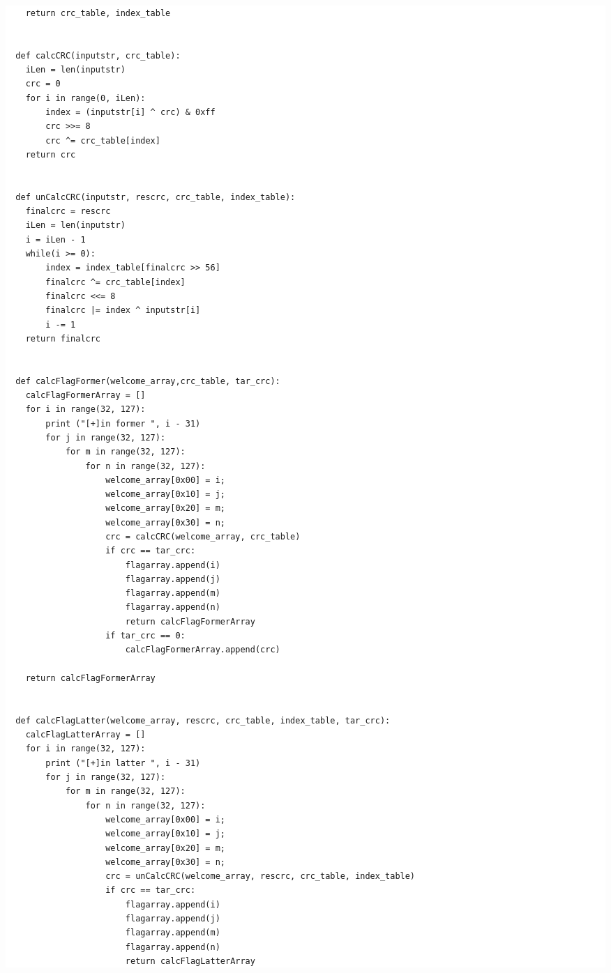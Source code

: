       	return crc_table, index_table
      
      
      def calcCRC(inputstr, crc_table):
      	iLen = len(inputstr)
      	crc = 0
      	for i in range(0, iLen):
      		index = (inputstr[i] ^ crc) & 0xff
      		crc >>= 8
      		crc ^= crc_table[index]
      	return crc
      
      
      def unCalcCRC(inputstr, rescrc, crc_table, index_table):
      	finalcrc = rescrc
      	iLen = len(inputstr)
      	i = iLen - 1
      	while(i >= 0):
      		index = index_table[finalcrc >> 56]
      		finalcrc ^= crc_table[index]
      		finalcrc <<= 8
      		finalcrc |= index ^ inputstr[i]
      		i -= 1
      	return finalcrc
      
      
      def calcFlagFormer(welcome_array,crc_table, tar_crc):
      	calcFlagFormerArray = []
      	for i in range(32, 127):
      		print ("[+]in former ", i - 31)
      		for j in range(32, 127):
      			for m in range(32, 127):
      				for n in range(32, 127):
      					welcome_array[0x00] = i;
      					welcome_array[0x10] = j;
      					welcome_array[0x20] = m;
      					welcome_array[0x30] = n;
      					crc = calcCRC(welcome_array, crc_table)
      					if crc == tar_crc:
      						flagarray.append(i)
      						flagarray.append(j)
      						flagarray.append(m)
      						flagarray.append(n)
      						return calcFlagFormerArray
      					if tar_crc == 0:
      						calcFlagFormerArray.append(crc)
      
      	return calcFlagFormerArray
      
      
      def calcFlagLatter(welcome_array, rescrc, crc_table, index_table, tar_crc):
      	calcFlagLatterArray = []
      	for i in range(32, 127):
      		print ("[+]in latter ", i - 31)
      		for j in range(32, 127):
      			for m in range(32, 127):
      				for n in range(32, 127):
      					welcome_array[0x00] = i;
      					welcome_array[0x10] = j;
      					welcome_array[0x20] = m;
      					welcome_array[0x30] = n;
      					crc = unCalcCRC(welcome_array, rescrc, crc_table, index_table)
      					if crc == tar_crc:
      						flagarray.append(i)
      						flagarray.append(j)
      						flagarray.append(m)
      						flagarray.append(n)
      						return calcFlagLatterArray